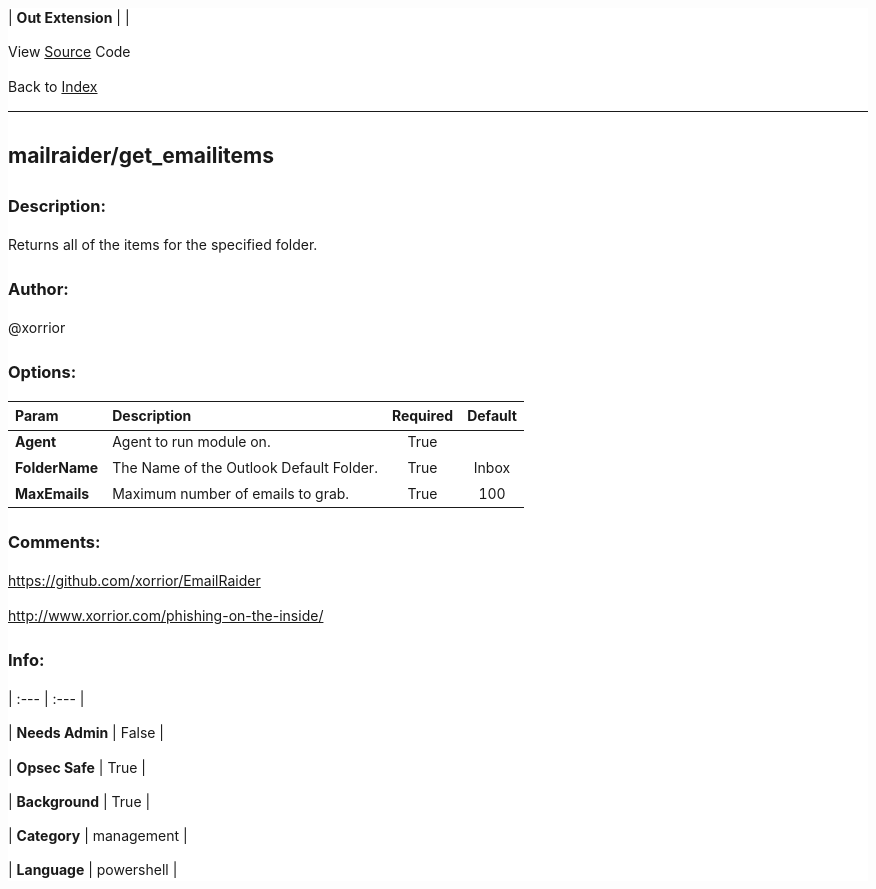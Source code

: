 | **Out Extension** | |



View [Source](https://github.com/EmpireProject/Empire/blob/master/data/module_source/management/mailraider) Code

Back to [Index](#index)





 
*****

## mailraider/get_emailitems

### Description: 

Returns all of the items for the specified folder.

### Author:

@xorrior

### Options:

| Param | Description | Required | Default |
| :--- | :--- | :---: | :---: |
| **Agent** | Agent to run module on. | True |  |
| **FolderName** | The Name of the Outlook Default Folder. | True | Inbox |
| **MaxEmails** | Maximum number of emails to grab. | True | 100 |

### Comments:

https://github.com/xorrior/EmailRaider

http://www.xorrior.com/phishing-on-the-inside/

### Info:

| :--- | :--- |

| **Needs Admin** | False |

| **Opsec Safe**  | True |

| **Background**  | True |

| **Category**    | management |

| **Language**    | powershell |
